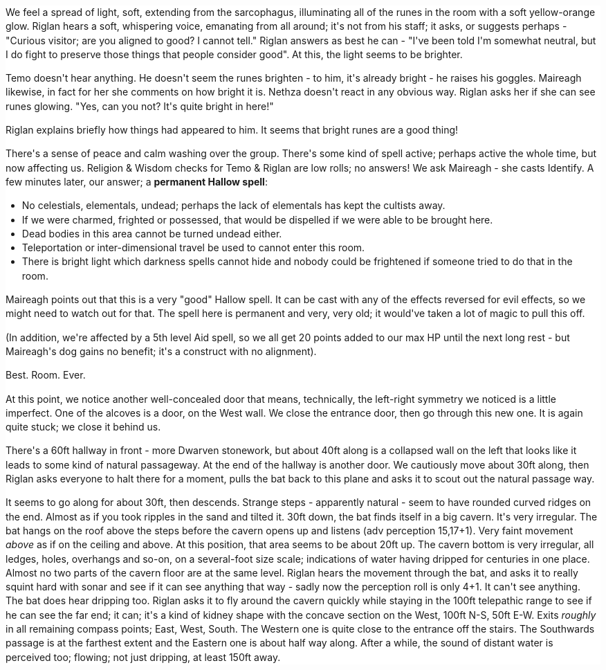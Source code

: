 We feel a spread of light, soft, extending from the sarcophagus, illuminating all of the runes in the room with a soft yellow-orange glow. Riglan hears a soft, whispering voice, emanating from all around; it's not from his staff; it asks, or suggests perhaps - "Curious visitor; are you aligned to good? I cannot tell." Riglan answers as best he can - "I've been told I'm somewhat neutral, but I do fight to preserve those things that people consider good". At this, the light seems to be brighter.

Temo doesn't hear anything. He doesn't seem the runes brighten - to him, it's already bright - he raises his goggles. Maireagh likewise, in fact for her she comments on how bright it is. Nethza doesn't react in any obvious way. Riglan asks her if she can see runes glowing. "Yes, can you not? It's quite bright in here!"

Riglan explains briefly how things had appeared to him. It seems that bright runes are a good thing!

There's a sense of peace and calm washing over the group. There's some kind of spell active; perhaps active the whole time, but now affecting us. Religion & Wisdom checks for Temo & Riglan are low rolls; no answers! We ask Maireagh - she casts Identify. A few minutes later, our answer; a **permanent Hallow spell**:

* No celestials, elementals, undead; perhaps the lack of elementals has kept the cultists away.
* If we were charmed, frighted or possessed, that would be dispelled if we were able to be brought here.
* Dead bodies in this area cannot be turned undead either.
* Teleportation or inter-dimensional travel be used to cannot enter this room.
* There is bright light which darkness spells cannot hide and nobody could be frightened if someone tried to do that in the room.

Maireagh points out that this is a very "good" Hallow spell. It can be cast with any of the effects reversed for evil effects, so we might need to watch out for that. The spell here is permanent and very, very old; it would've taken a lot of magic to pull this off.

(In addition, we're affected by a 5th level Aid spell, so we all get 20 points added to our max HP until the next long rest - but Maireagh's dog gains no benefit; it's a construct with no alignment).

Best. Room. Ever.

At this point, we notice another well-concealed door that means, technically, the left-right symmetry we noticed is a little imperfect. One of the alcoves is a door, on the West wall. We close the entrance door, then go through this new one. It is again quite stuck; we close it behind us.

There's a 60ft hallway in front - more Dwarven stonework, but about 40ft along is a collapsed wall on the left that looks like it leads to some kind of natural passageway. At the end of the hallway is another door. We cautiously move about 30ft along, then Riglan asks everyone to halt there for a moment, pulls the bat back to this plane and asks it to scout out the natural passage way.

It seems to go along for about 30ft, then descends. Strange steps - apparently natural - seem to have rounded curved ridges on the end. Almost as if you took ripples in the sand and tilted it. 30ft down, the bat finds itself in a big cavern. It's very irregular. The bat hangs on the roof above the steps before the cavern opens up and listens (adv perception 15,17+1). Very faint movement *above* as if on the ceiling and above. At this position, that area seems to be about 20ft up. The cavern bottom is very irregular, all ledges, holes, overhangs and so-on, on a several-foot size scale; indications of water having dripped for centuries in one place. Almost no two parts of the cavern floor are at the same level. Riglan hears the movement through the bat, and asks it to really squint hard with sonar and see if it can see anything that way - sadly now the perception roll is only 4+1. It can't see anything. The bat does hear dripping too. Riglan asks it to fly around the cavern quickly while staying in the 100ft telepathic range to see if he can see the far end; it can; it's a kind of kidney shape with the concave section on the West, 100ft N-S, 50ft E-W. Exits *roughly* in all remaining compass points; East, West, South. The Western one is quite close to the entrance off the stairs. The Southwards passage is at the farthest extent and the Eastern one is about half way along. After a while, the sound of distant water is perceived too; flowing; not just dripping, at least 150ft away.
